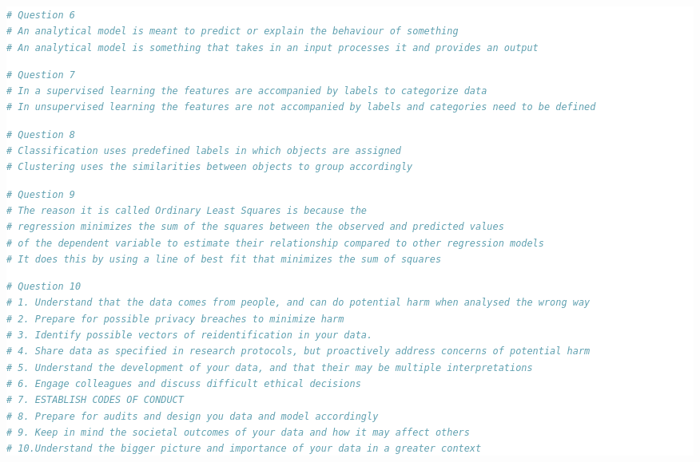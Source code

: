 


```python
# Question 6
# An analytical model is meant to predict or explain the behaviour of something
# An analytical model is something that takes in an input processes it and provides an output

```


```python
# Question 7
# In a supervised learning the features are accompanied by labels to categorize data
# In unsupervised learning the features are not accompanied by labels and categories need to be defined

```


```python
# Question 8
# Classification uses predefined labels in which objects are assigned
# Clustering uses the similarities between objects to group accordingly
```


```python
# Question 9
# The reason it is called Ordinary Least Squares is because the 
# regression minimizes the sum of the squares between the observed and predicted values 
# of the dependent variable to estimate their relationship compared to other regression models
# It does this by using a line of best fit that minimizes the sum of squares

```


```python
# Question 10
# 1. Understand that the data comes from people, and can do potential harm when analysed the wrong way
# 2. Prepare for possible privacy breaches to minimize harm
# 3. Identify possible vectors of reidentification in your data.
# 4. Share data as specified in research protocols, but proactively address concerns of potential harm 
# 5. Understand the development of your data, and that their may be multiple interpretations
# 6. Engage colleagues and discuss difficult ethical decisions
# 7. ESTABLISH CODES OF CONDUCT
# 8. Prepare for audits and design you data and model accordingly
# 9. Keep in mind the societal outcomes of your data and how it may affect others
# 10.Understand the bigger picture and importance of your data in a greater context

```
